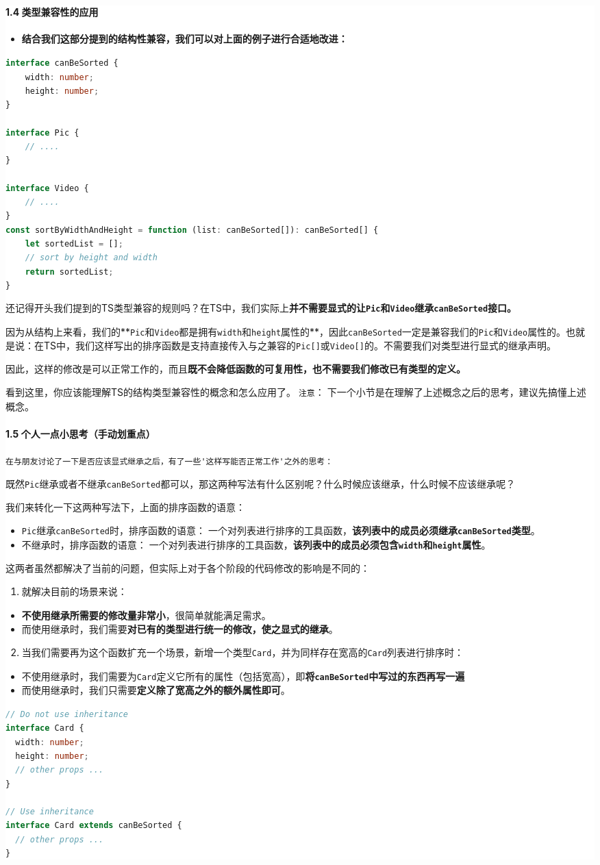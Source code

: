 #### 1.4 类型兼容性的应用
- **结合我们这部分提到的结构性兼容，我们可以对上面的例子进行合适地改进：**
```ts
interface canBeSorted {
    width: number;
    height: number;
}

interface Pic {
    // .... 
}

interface Video {
    // .... 
}
const sortByWidthAndHeight = function (list: canBeSorted[]): canBeSorted[] {
    let sortedList = [];
    // sort by height and width
    return sortedList;
}
```
还记得开头我们提到的TS类型兼容的规则吗？在TS中，我们实际上**并不需要显式的让`Pic`和`Video`继承`canBeSorted`接口。**

因为从结构上来看，我们的**`Pic`和`Video`都是拥有`width`和`height`属性的**，因此`canBeSorted`一定是兼容我们的`Pic`和`Video`属性的。也就是说：在TS中，我们这样写出的排序函数是支持直接传入与之兼容的`Pic[]`或`Video[]`的。不需要我们对类型进行显式的继承声明。

因此，这样的修改是可以正常工作的，而且**既不会降低函数的可复用性，也不需要我们修改已有类型的定义。**

看到这里，你应该能理解TS的结构类型兼容性的概念和怎么应用了。
`注意`： 下一个小节是在理解了上述概念之后的思考，建议先搞懂上述概念。

#### 1.5 个人一点小思考（手动划重点）
`在与朋友讨论了一下是否应该显式继承之后，有了一些'这样写能否正常工作'之外的思考：`

既然`Pic`继承或者不继承`canBeSorted`都可以，那这两种写法有什么区别呢？什么时候应该继承，什么时候不应该继承呢？

我们来转化一下这两种写法下，上面的排序函数的语意： 

- `Pic`继承`canBeSorted`时，排序函数的语意： 一个对列表进行排序的工具函数，**该列表中的成员必须继承`canBeSorted`类型**。
- 不继承时，排序函数的语意： 一个对列表进行排序的工具函数，**该列表中的成员必须包含`width`和`height`属性**。

这两者虽然都解决了当前的问题，但实际上对于各个阶段的代码修改的影响是不同的：

1. 就解决目前的场景来说：
- **不使用继承所需要的修改量非常小**，很简单就能满足需求。
- 而使用继承时，我们需要**对已有的类型进行统一的修改，使之显式的继承**。

2. 当我们需要再为这个函数扩充一个场景，新增一个类型`Card`，并为同样存在宽高的`Card`列表进行排序时：
- 不使用继承时，我们需要为`Card`定义它所有的属性（包括宽高），即**将`canBeSorted`中写过的东西再写一遍**
- 而使用继承时，我们只需要**定义除了宽高之外的额外属性即可**。

```ts
// Do not use inheritance
interface Card {
  width: number;
  height: number;
  // other props ...
}

// Use inheritance
interface Card extends canBeSorted {
  // other props ...
}
```
